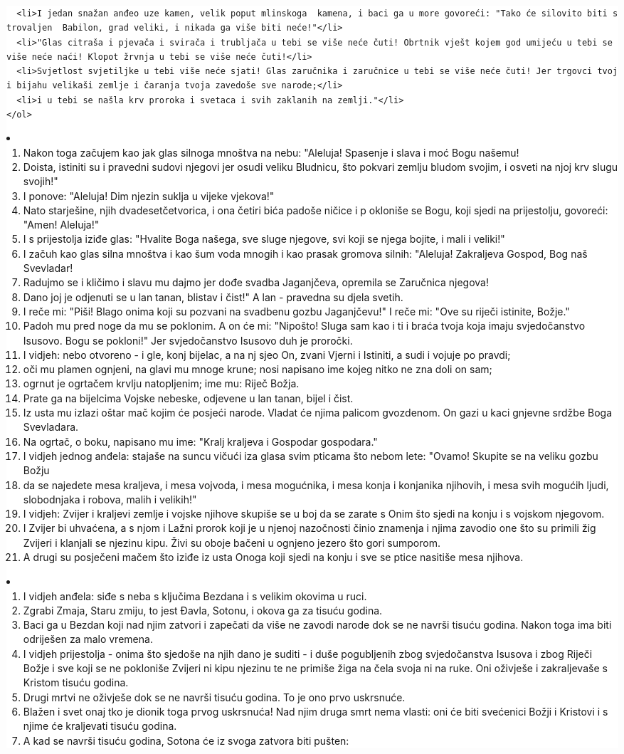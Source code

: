       <li>I jedan snažan anđeo uze kamen, velik poput mlinskoga  kamena, i baci ga u more govoreći: "Tako će silovito biti strovaljen  Babilon, grad veliki, i nikada ga više biti neće!"</li>
      <li>"Glas citraša i pjevača i svirača i trubljača u tebi se više neće čuti! Obrtnik vješt kojem god umijeću u tebi se više neće naći! Klopot žrvnja u tebi se više neće čuti!</li>
      <li>Svjetlost svjetiljke u tebi više neće sjati! Glas zaručnika i zaručnice u tebi se više neće čuti! Jer trgovci tvoji bijahu velikaši zemlje i čaranja tvoja zavedoše sve narode;</li>
      <li>i u tebi se našla krv proroka i svetaca i svih zaklanih na zemlji."</li>
    </ol>
  </li>
  <li>
    <ol>
      <li>Nakon toga začujem kao jak glas silnoga mnoštva na nebu: "Aleluja! Spasenje i slava i moć Bogu našemu!</li>
      <li>Doista, istiniti su i pravedni sudovi njegovi jer osudi veliku Bludnicu, što pokvari zemlju bludom svojim, i osveti na njoj krv slugu svojih!"</li>
      <li>I ponove: "Aleluja! Dim njezin suklja u vijeke vjekova!"</li>
      <li>Nato starješine, njih dvadesetčetvorica, i ona četiri  bića padoše ničice i p        okloniše se Bogu, koji sjedi na  prijestolju, govoreći: "Amen! Aleluja!"</li>
      <li>I s         prijestolja  iziđe glas: "Hvalite Boga našega, sve sluge njegove, svi koji se njega bojite, i mali i veliki!"</li>
      <li>I začuh kao glas silna mnoštva i kao šum voda mnogih  i kao prasak gromova silnih: "Aleluja! Zakraljeva Gospod, Bog naš Svevladar!</li>
      <li>Radujmo se i kličimo i slavu mu dajmo jer dođe svadba Jaganjčeva, opremila se Zaručnica njegova!</li>
      <li>Dano joj je odjenuti se u lan tanan, blistav i čist!" A lan - pravedna su djela svetih.</li>
      <li>I reče mi: "Piši! Blago onima koji su pozvani na svadbenu  gozbu Jaganjčevu!" I reče mi: "Ove su riječi istinite, Božje."</li>
      <li>Padoh mu pred noge da mu se poklonim. A on će mi: "Nipošto!  Sluga sam kao i ti i braća tvoja koja imaju svjedočanstvo Isusovo.  Bogu se pokloni!" Jer svjedočanstvo Isusovo duh je proročki.</li>
      <li>I vidjeh: nebo otvoreno - i gle, konj bijelac,  a na nj sjeo On, zvani Vjerni i Istiniti, a sudi i vojuje  po pravdi;</li>
      <li>oči mu plamen ognjeni, na glavi mu mnoge  krune; nosi napisano ime kojeg nitko ne zna doli on sam;</li>
      <li>ogrnut  je ogrtačem krvlju natopljenim; ime mu: Riječ Božja.</li>
      <li>Prate  ga na bijelcima Vojske nebeske, odjevene u lan tanan, bijel i  čist.</li>
      <li>Iz usta mu izlazi oštar mač kojim će posjeći narode.  Vladat će njima palicom gvozdenom. On gazi u kaci  gnjevne srdžbe Boga Svevladara.</li>
      <li>Na ogrtač, o boku, napisano  mu ime: "Kralj kraljeva i Gospodar gospodara."</li>
      <li>I vidjeh jednog anđela: stajaše na suncu vičući iza glasa  svim pticama što nebom lete: "Ovamo! Skupite se na  veliku gozbu Božju</li>
      <li>da se najedete mesa kraljeva, i mesa  vojvoda, i mesa mogućnika, i mesa konja i konjanika njihovih, i mesa svih mogućih ljudi, slobodnjaka i robova, malih i velikih!"</li>
      <li>I vidjeh: Zvijer i kraljevi zemlje i vojske njihove skupiše  se u boj da se zarate s Onim što sjedi na konju i s vojskom njegovom.</li>
      <li>I Zvijer bi uhvaćena, a s njom i Lažni prorok koji je u njenoj  nazočnosti činio znamenja i njima zavodio one što su primili  žig Zvijeri i klanjali se njezinu kipu. Živi su oboje bačeni  u ognjeno jezero što gori sumporom.</li>
      <li>A drugi su posječeni  mačem što iziđe iz usta Onoga koji sjedi na konju i sve se ptice  nasitiše mesa njihova.</li>
    </ol>
  </li>
  <li>
    <ol>
      <li>I vidjeh anđela: siđe s neba s ključima Bezdana i s velikim  okovima u ruci.</li>
      <li>Zgrabi Zmaja, Staru zmiju, to jest Ðavla,  Sotonu, i okova ga za tisuću godina.</li>
      <li>Baci ga u Bezdan koji  nad njim zatvori i zapečati da više ne zavodi narode dok se ne  navrši tisuću godina. Nakon toga ima biti odriješen za malo vremena.</li>
      <li>I vidjeh prijestolja - onima što sjedoše na njih dano  je suditi - i duše pogubljenih zbog svjedočanstva Isusova i zbog  Riječi Božje i sve koji se ne pokloniše Zvijeri ni kipu njezinu  te ne primiše žiga na čela svoja ni na ruke. Oni oživješe i zakraljevaše  s Kristom tisuću godina.</li>
      <li>Drugi mrtvi ne oživješe dok se ne  navrši tisuću godina. To je ono prvo uskrsnuće.</li>
      <li>Blažen i svet  onaj tko je dionik toga prvog uskrsnuća! Nad njim druga smrt  nema vlasti: oni će biti svećenici Božji i Kristovi i s njime  će kraljevati tisuću godina.</li>
      <li>A kad se navrši tisuću godina, Sotona će iz svoga zatvora  biti pušten:</li>